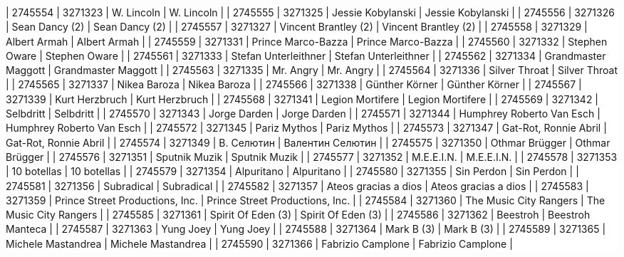 | 2745554 | 3271323 | W. Lincoln | W. Lincoln |
| 2745555 | 3271325 | Jessie Kobylanski | Jessie Kobylanski |
| 2745556 | 3271326 | Sean Dancy (2) | Sean Dancy (2) |
| 2745557 | 3271327 | Vincent Brantley (2) | Vincent Brantley (2) |
| 2745558 | 3271329 | Albert Armah | Albert Armah |
| 2745559 | 3271331 | Prince Marco-Bazza | Prince Marco-Bazza |
| 2745560 | 3271332 | Stephen Oware | Stephen Oware |
| 2745561 | 3271333 | Stefan Unterleithner | Stefan Unterleithner |
| 2745562 | 3271334 | Grandmaster Maggott | Grandmaster Maggott |
| 2745563 | 3271335 | Mr. Angry | Mr. Angry |
| 2745564 | 3271336 | Silver Throat | Silver Throat |
| 2745565 | 3271337 | Nikea Baroza | Nikea Baroza |
| 2745566 | 3271338 | Günther Körner | Günther Körner |
| 2745567 | 3271339 | Kurt Herzbruch | Kurt Herzbruch |
| 2745568 | 3271341 | Legion Mortifere | Legion Mortifere |
| 2745569 | 3271342 | Selbdritt | Selbdritt |
| 2745570 | 3271343 | Jorge Darden | Jorge Darden |
| 2745571 | 3271344 | Humphrey Roberto Van Esch | Humphrey Roberto Van Esch |
| 2745572 | 3271345 | Pariz Mythos | Pariz Mythos |
| 2745573 | 3271347 | Gat-Rot, Ronnie Abril | Gat-Rot, Ronnie Abril |
| 2745574 | 3271349 | В. Селютин | Валентин Селютин |
| 2745575 | 3271350 | Othmar Brügger | Othmar Brügger |
| 2745576 | 3271351 | Sputnik Muzik | Sputnik Muzik |
| 2745577 | 3271352 | M.E.E.I.N. | M.E.E.I.N. |
| 2745578 | 3271353 | 10 botellas | 10 botellas |
| 2745579 | 3271354 | Alpuritano | Alpuritano |
| 2745580 | 3271355 | Sin Perdon | Sin Perdon |
| 2745581 | 3271356 | Subradical | Subradical |
| 2745582 | 3271357 | Ateos gracias a dios | Ateos gracias a dios |
| 2745583 | 3271359 | Prince Street Productions, Inc. | Prince Street Productions, Inc. |
| 2745584 | 3271360 | The Music City Rangers | The Music City Rangers |
| 2745585 | 3271361 | Spirit Of Eden (3) | Spirit Of Eden (3) |
| 2745586 | 3271362 | Beestroh | Beestroh Manteca |
| 2745587 | 3271363 | Yung Joey | Yung Joey |
| 2745588 | 3271364 | Mark B (3) | Mark B (3) |
| 2745589 | 3271365 | Michele Mastandrea | Michele Mastandrea |
| 2745590 | 3271366 | Fabrizio Camplone | Fabrizio Camplone |